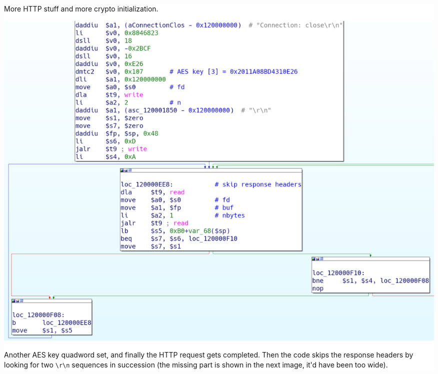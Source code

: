 More HTTP stuff and more crypto initialization.

![Response headers removal](./img/6.png)

Another AES key quadword set, and finally the HTTP request gets completed. Then the code skips the response headers by looking for two `\r\n` sequences in succession (the missing part is shown in the next image, it'd have been too wide).
